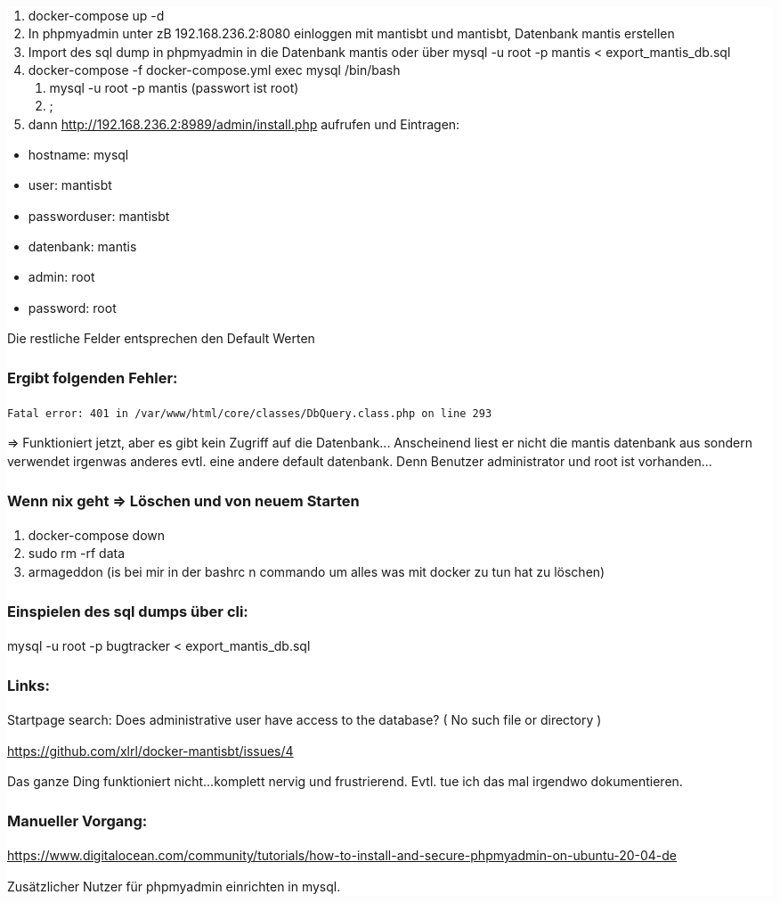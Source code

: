 1. docker-compose up -d
2. In phpmyadmin unter zB 192.168.236.2:8080 einloggen mit mantisbt und mantisbt, Datenbank mantis erstellen
3. Import des sql dump in phpmyadmin in die Datenbank mantis oder über mysql -u root -p mantis < export_mantis_db.sql
4. docker-compose -f docker-compose.yml exec mysql /bin/bash
	1. mysql -u root -p mantis (passwort ist root)
	2. 	;
5. dann http://192.168.236.2:8989/admin/install.php aufrufen und
Eintragen:
- hostname: mysql
- user: mantisbt
- passworduser: mantisbt
- datenbank: mantis

- admin: root
- password: root

Die restliche Felder entsprechen den Default Werten

### Ergibt folgenden Fehler:
```
Fatal error: 401 in /var/www/html/core/classes/DbQuery.class.php on line 293
```
=> Funktioniert jetzt, aber es gibt kein Zugriff auf die Datenbank...
Anscheinend liest er nicht die mantis datenbank aus sondern verwendet irgenwas anderes evtl. eine andere default datenbank. Denn Benutzer administrator und root ist vorhanden...

### Wenn nix geht => Löschen und von neuem Starten
1. docker-compose down
2. sudo rm -rf data
3. armageddon (is bei mir in der bashrc n commando um alles was mit docker zu tun hat zu löschen)

### Einspielen des sql dumps über cli:
mysql -u root -p bugtracker < export_mantis_db.sql

### Links:

Startpage search:
Does administrative user have access to the database? ( No such file or directory )

https://github.com/xlrl/docker-mantisbt/issues/4


Das ganze Ding funktioniert nicht...komplett nervig und frustrierend.
Evtl. tue ich das mal irgendwo dokumentieren. 
### Manueller Vorgang:


https://www.digitalocean.com/community/tutorials/how-to-install-and-secure-phpmyadmin-on-ubuntu-20-04-de

Zusätzlicher Nutzer für phpmyadmin einrichten in mysql.
